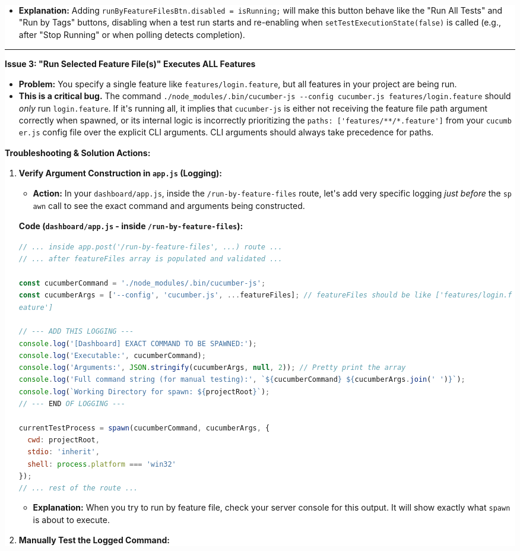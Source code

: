   - **Explanation:** Adding `runByFeatureFilesBtn.disabled = isRunning;` will make this button behave like the "Run All Tests" and "Run by Tags" buttons, disabling when a test run starts and re-enabling when `setTestExecutionState(false)` is called (e.g., after "Stop Running" or when polling detects completion).

---

**Issue 3: "Run Selected Feature File(s)" Executes ALL Features**

- **Problem:** You specify a single feature like `features/login.feature`, but all features in your project are being run.
- **This is a critical bug.** The command `./node_modules/.bin/cucumber-js --config cucumber.js features/login.feature` should _only_ run `login.feature`. If it's running all, it implies that `cucumber-js` is either not receiving the feature file path argument correctly when spawned, or its internal logic is incorrectly prioritizing the `paths: ['features/**/*.feature']` from your `cucumber.js` config file over the explicit CLI arguments. CLI arguments should always take precedence for paths.

**Troubleshooting & Solution Actions:**

1.  **Verify Argument Construction in `app.js` (Logging):**

    - **Action:** In your `dashboard/app.js`, inside the `/run-by-feature-files` route, let's add very specific logging _just before_ the `spawn` call to see the exact command and arguments being constructed.

    **Code (`dashboard/app.js` - inside `/run-by-feature-files`):**

    ```javascript
    // ... inside app.post('/run-by-feature-files', ...) route ...
    // ... after featureFiles array is populated and validated ...

    const cucumberCommand = './node_modules/.bin/cucumber-js';
    const cucumberArgs = ['--config', 'cucumber.js', ...featureFiles]; // featureFiles should be like ['features/login.feature']

    // --- ADD THIS LOGGING ---
    console.log('[Dashboard] EXACT COMMAND TO BE SPAWNED:');
    console.log('Executable:', cucumberCommand);
    console.log('Arguments:', JSON.stringify(cucumberArgs, null, 2)); // Pretty print the array
    console.log('Full command string (for manual testing):', `${cucumberCommand} ${cucumberArgs.join(' ')}`);
    console.log(`Working Directory for spawn: ${projectRoot}`);
    // --- END OF LOGGING ---

    currentTestProcess = spawn(cucumberCommand, cucumberArgs, {
      cwd: projectRoot,
      stdio: 'inherit',
      shell: process.platform === 'win32'
    });
    // ... rest of the route ...
    ```

    - **Explanation:** When you try to run by feature file, check your server console for this output. It will show exactly what `spawn` is about to execute.

2.  **Manually Test the Logged Command:**
